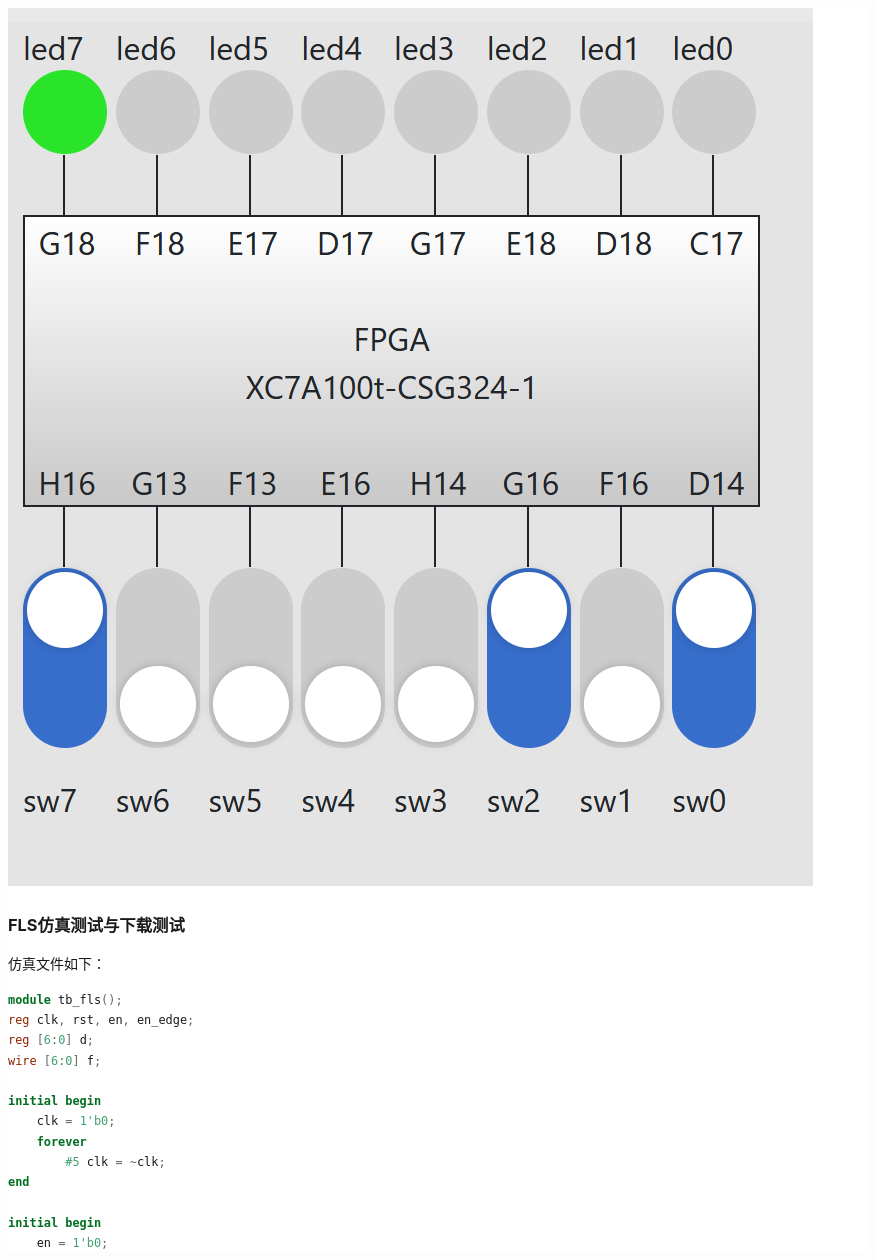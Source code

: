 ![](./23.png)

### FLS仿真测试与下载测试

仿真文件如下：

```verilog
module tb_fls();
reg clk, rst, en, en_edge;
reg [6:0] d; 
wire [6:0] f;

initial begin 
    clk = 1'b0;
    forever
        #5 clk = ~clk;
end

initial begin 
    en = 1'b0;
```
